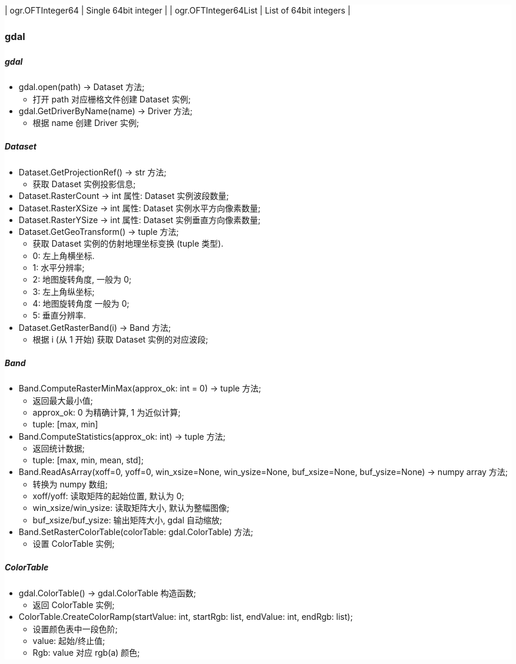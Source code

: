 | ogr.OFTInteger64     | Single 64bit integer            |
| ogr.OFTInteger64List | List of 64bit integers          |

### gdal

##### gdal

- gdal.open(path) -> Dataset 方法;
  - 打开 path 对应栅格文件创建 Dataset 实例;
- gdal.GetDriverByName(name) -> Driver 方法;
  - 根据 name 创建 Driver 实例;

##### Dataset

- Dataset.GetProjectionRef() -> str 方法;
  - 获取 Dataset 实例投影信息;
- Dataset.RasterCount -> int 属性: Dataset 实例波段数量;
- Dataset.RasterXSize -> int 属性: Dataset 实例水平方向像素数量;
- Dataset.RasterYSize -> int 属性: Dataset 实例垂直方向像素数量;
- Dataset.GetGeoTransform() -> tuple 方法;
  - 获取 Dataset 实例的仿射地理坐标变换 (tuple 类型).
  - 0: 左上角横坐标.
  - 1: 水平分辨率;
  - 2: 地图旋转角度, 一般为 0;
  - 3: 左上角纵坐标;
  - 4: 地图旋转角度 一般为 0;
  - 5: 垂直分辨率.
- Dataset.GetRasterBand(i) -> Band 方法;
  - 根据 i (从 1 开始) 获取 Dataset 实例的对应波段;

##### Band

- Band.ComputeRasterMinMax(approx_ok: int = 0) -> tuple 方法;
  - 返回最大最小值;
  - approx_ok: 0 为精确计算, 1 为近似计算;
  - tuple: [max, min]
- Band.ComputeStatistics(approx_ok: int) -> tuple 方法;
  - 返回统计数据;
  - tuple: [max, min, mean, std];
- Band.ReadAsArray(xoff=0, yoff=0, win_xsize=None, win_ysize=None, buf_xsize=None, buf_ysize=None) -> numpy array 方法;
  - 转换为 numpy 数组;
  - xoff/yoff: 读取矩阵的起始位置, 默认为 0;
  - win_xsize/win_ysize: 读取矩阵大小, 默认为整幅图像;
  - buf_xsize/buf_ysize: 输出矩阵大小, gdal 自动缩放;
- Band.SetRasterColorTable(colorTable: gdal.ColorTable) 方法;
  - 设置 ColorTable 实例;

##### ColorTable

- gdal.ColorTable() -> gdal.ColorTable 构造函数;
  - 返回 ColorTable 实例;
- ColorTable.CreateColorRamp(startValue: int, startRgb: list, endValue: int, endRgb: list);
  - 设置颜色表中一段色阶;
  - value: 起始/终止值;
  - Rgb: value 对应 rgb(a) 颜色;
